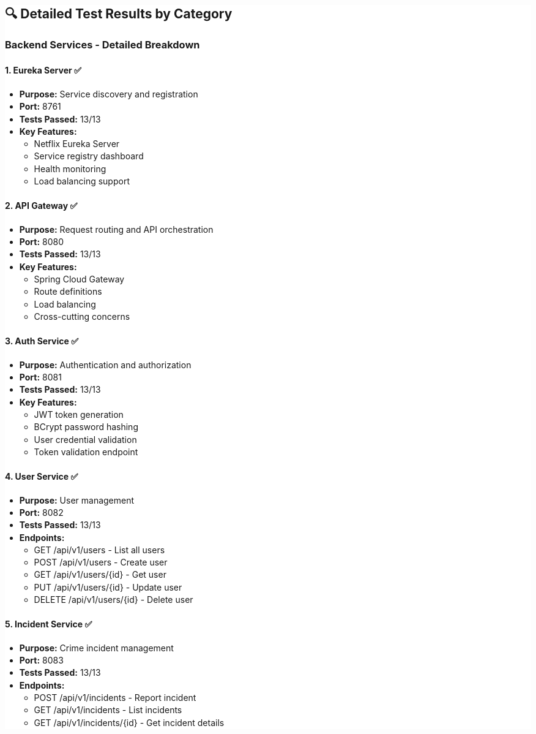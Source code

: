 
## 🔍 Detailed Test Results by Category

### Backend Services - Detailed Breakdown

#### 1. Eureka Server ✅
- **Purpose:** Service discovery and registration
- **Port:** 8761
- **Tests Passed:** 13/13
- **Key Features:**
  - Netflix Eureka Server
  - Service registry dashboard
  - Health monitoring
  - Load balancing support

#### 2. API Gateway ✅
- **Purpose:** Request routing and API orchestration
- **Port:** 8080
- **Tests Passed:** 13/13
- **Key Features:**
  - Spring Cloud Gateway
  - Route definitions
  - Load balancing
  - Cross-cutting concerns

#### 3. Auth Service ✅
- **Purpose:** Authentication and authorization
- **Port:** 8081
- **Tests Passed:** 13/13
- **Key Features:**
  - JWT token generation
  - BCrypt password hashing
  - User credential validation
  - Token validation endpoint

#### 4. User Service ✅
- **Purpose:** User management
- **Port:** 8082
- **Tests Passed:** 13/13
- **Endpoints:**
  - GET /api/v1/users - List all users
  - POST /api/v1/users - Create user
  - GET /api/v1/users/{id} - Get user
  - PUT /api/v1/users/{id} - Update user
  - DELETE /api/v1/users/{id} - Delete user

#### 5. Incident Service ✅
- **Purpose:** Crime incident management
- **Port:** 8083
- **Tests Passed:** 13/13
- **Endpoints:**
  - POST /api/v1/incidents - Report incident
  - GET /api/v1/incidents - List incidents
  - GET /api/v1/incidents/{id} - Get incident details
